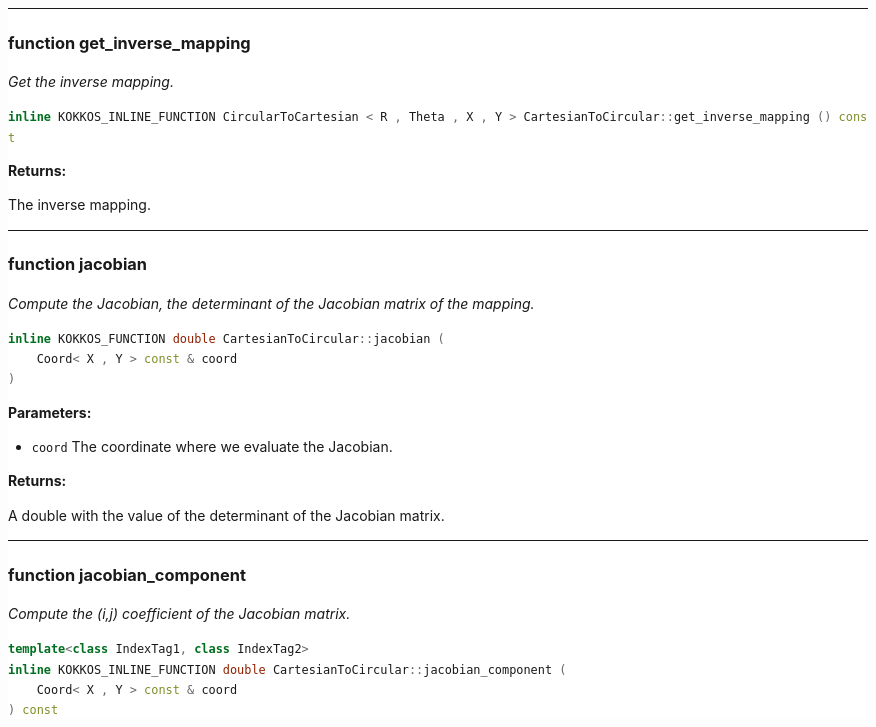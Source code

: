 <hr>



### function get\_inverse\_mapping 

_Get the inverse mapping._ 
```C++
inline KOKKOS_INLINE_FUNCTION CircularToCartesian < R , Theta , X , Y > CartesianToCircular::get_inverse_mapping () const
```





**Returns:**

The inverse mapping. 





        

<hr>



### function jacobian 

_Compute the Jacobian, the determinant of the Jacobian matrix of the mapping._ 
```C++
inline KOKKOS_FUNCTION double CartesianToCircular::jacobian (
    Coord< X , Y > const & coord
) 
```





**Parameters:**


* `coord` The coordinate where we evaluate the Jacobian.



**Returns:**

A double with the value of the determinant of the Jacobian matrix. 





        

<hr>



### function jacobian\_component 

_Compute the (i,j) coefficient of the Jacobian matrix._ 
```C++
template<class IndexTag1, class IndexTag2>
inline KOKKOS_INLINE_FUNCTION double CartesianToCircular::jacobian_component (
    Coord< X , Y > const & coord
) const
```
